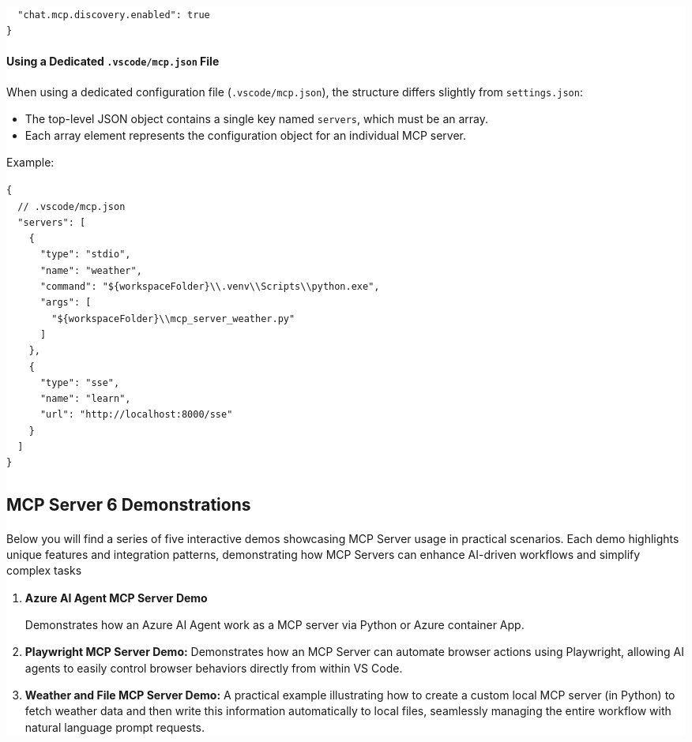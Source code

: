```
  "chat.mcp.discovery.enabled": true
}
```

#### Using a Dedicated `.vscode/mcp.json` File

When using a dedicated configuration file (`.vscode/mcp.json`), the structure differs slightly from `settings.json`:

- The top-level JSON object contains a single key named `servers`, which must be an array.
- Each array element represents the configuration object for an individual MCP server.

Example:

```
{
  // .vscode/mcp.json
  "servers": [
    {
      "type": "stdio",
      "name": "weather",
      "command": "${workspaceFolder}\\.venv\\Scripts\\python.exe",
      "args": [
        "${workspaceFolder}\\mcp_server_weather.py"
      ]
    },
    {
      "type": "sse",
      "name": "learn",
      "url": "http://localhost:8000/sse"
    }
  ]
}
```



## MCP Server 6 Demonstrations

Below you will find a series of five interactive demos showcasing MCP Server usage in practical scenarios. Each demo highlights unique features and integration patterns, demonstrating how MCP Servers can enhance AI-driven workflows and simplify complex tasks

1. **Azure AI Agent MCP Server Demo**

   Demonstrates how an Azure AI Agent work as a MCP server via Python or Azure container App.

2. **Playwright MCP Server Demo:**
   Demonstrates how an MCP Server can automate browser actions using Playwright, allowing AI agents to easily control browser behaviors directly from within VS Code.

3. **Weather and File MCP Server Demo:**
   A practical example illustrating how to create a custom local MCP server (in Python) to fetch weather data and then write this information automatically to local files, seamlessly managing the entire workflow with natural language prompt requests.
